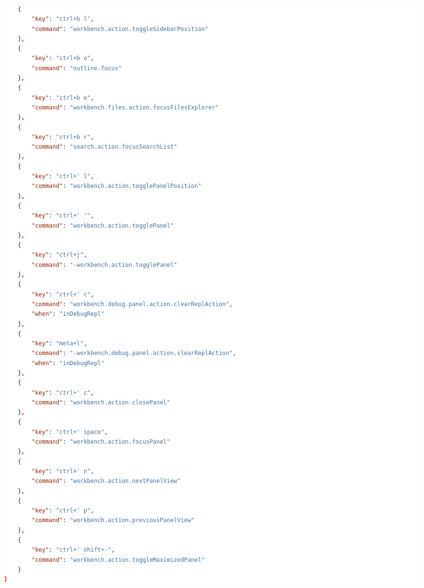 ```json
    {
        "key": "ctrl+b l",
        "command": "workbench.action.toggleSidebarPosition"
    },
    {
        "key": "ctrl+b o",
        "command": "outline.focus"
    },
    {
        "key": "ctrl+b e",
        "command": "workbench.files.action.focusFilesExplorer"
    },
    {
        "key": "ctrl+b r",
        "command": "search.action.focusSearchList"
    },
    {
        "key": "ctrl+' l",
        "command": "workbench.action.togglePanelPosition"
    },
    {
        "key": "ctrl+' '",
        "command": "workbench.action.togglePanel"
    },
    {
        "key": "ctrl+j",
        "command": "-workbench.action.togglePanel"
    },
    {
        "key": "ctrl+' c",
        "command": "workbench.debug.panel.action.clearReplAction",
        "when": "inDebugRepl"
    },
    {
        "key": "meta+l",
        "command": "-workbench.debug.panel.action.clearReplAction",
        "when": "inDebugRepl"
    },
    {
        "key": "ctrl+' c",
        "command": "workbench.action.closePanel"
    },
    {
        "key": "ctrl+' space",
        "command": "workbench.action.focusPanel"
    },
    {
        "key": "ctrl+' n",
        "command": "workbench.action.nextPanelView"
    },
    {
        "key": "ctrl+' p",
        "command": "workbench.action.previousPanelView"
    },
    {
        "key": "ctrl+' shift+-",
        "command": "workbench.action.toggleMaximizedPanel"
    }
]
```
